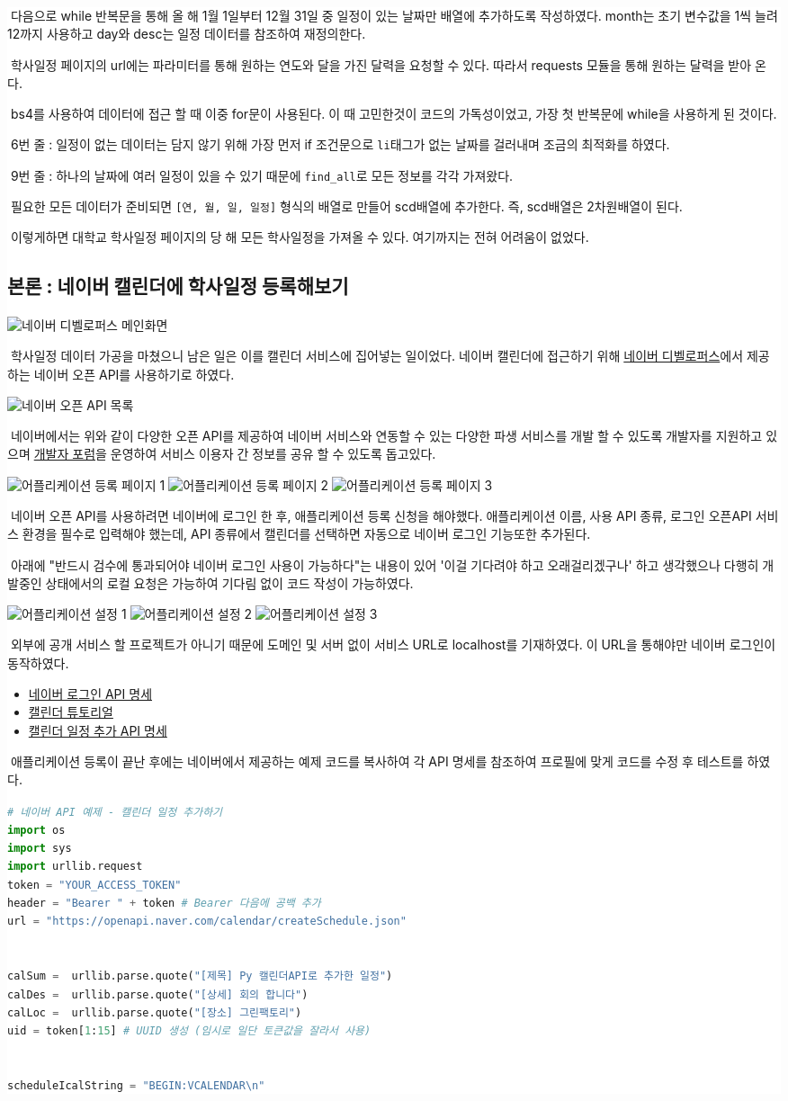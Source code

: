 &nbsp;다음으로 while 반복문을 통해 올 해 1월 1일부터 12월 31일 중 일정이 있는 날짜만 배열에 추가하도록 작성하였다. month는 초기 변수값을 1씩 늘려 12까지 사용하고 day와 desc는 일정 데이터를 참조하여 재정의한다.

&nbsp;학사일정 페이지의 url에는 파라미터를 통해 원하는 연도와 달을 가진 달력을 요청할 수 있다. 따라서 requests 모듈을 통해 원하는 달력을 받아 온다.

&nbsp;bs4를 사용하여 데이터에 접근 할 때 이중 for문이 사용된다. 이 때 고민한것이 코드의 가독성이었고, 가장 첫 반복문에 while을 사용하게 된 것이다.

&nbsp;6번 줄 : 일정이 없는 데이터는 담지 않기 위해 가장 먼저 if 조건문으로 `li`태그가 없는 날짜를 걸러내며 조금의 최적화를 하였다.

&nbsp;9번 줄 : 하나의 날짜에 여러 일정이 있을 수 있기 때문에 `find_all`로 모든 정보를 각각 가져왔다.

&nbsp;필요한 모든 데이터가 준비되면 `[연, 월, 일, 일정]` 형식의 배열로 만들어 scd배열에 추가한다. 즉, scd배열은 2차원배열이 된다.

&nbsp;이렇게하면 대학교 학사일정 페이지의 당 해 모든 학사일정을 가져올 수 있다. 여기까지는 전혀 어려움이 없었다.

## 본론 : 네이버 캘린더에 학사일정 등록해보기

<img width="1792" alt="네이버 디벨로퍼스 메인화면" src="https://github.com/user-attachments/assets/a219de85-d52a-4481-aa53-58d45342590e">

&nbsp;학사일정 데이터 가공을 마쳤으니 남은 일은 이를 캘린더 서비스에 집어넣는 일이었다. 네이버 캘린더에 접근하기 위해 [네이버 디벨로퍼스](https://developers.naver.com/main/)에서 제공하는 네이버 오픈 API를 사용하기로 하였다.

<img width="946" alt="네이버 오픈 API 목록" src="https://github.com/user-attachments/assets/2f1ba004-8964-40b2-b054-6cbaf672ace9">

&nbsp;네이버에서는 위와 같이 다양한 오픈 API를 제공하여 네이버 서비스와 연동할 수 있는 다양한 파생 서비스를 개발 할 수 있도록 개발자를 지원하고 있으며 [개발자 포럼](https://developers.naver.com/forum/list)을 운영하여 서비스 이용자 간 정보를 공유 할 수 있도록 돕고있다.

<img width="946" alt="어플리케이션 등록 페이지 1" src="https://github.com/user-attachments/assets/3f56e4b8-4784-48d8-a87b-904278c79aed">
<img width="946" alt="어플리케이션 등록 페이지 2" src="https://github.com/user-attachments/assets/d36c6d2e-cb2a-49a5-a8b7-53cfd2b8e1e1">
<img width="946" alt="어플리케이션 등록 페이지 3" src="https://github.com/user-attachments/assets/e2a6aaa5-b2e4-4937-98f9-31f08370d135">

&nbsp;네이버 오픈 API를 사용하려면 네이버에 로그인 한 후, 애플리케이션 등록 신청을 해야했다. 애플리케이션 이름, 사용 API 종류, 로그인 오픈API
서비스 환경을 필수로 입력해야 했는데, API 종류에서 캘린더를 선택하면 자동으로 네이버 로그인 기능또한 추가된다.

&nbsp;아래에 "반드시 검수에 통과되어야 네이버 로그인 사용이 가능하다"는 내용이 있어 '이걸 기다려야 하고 오래걸리겠구나' 하고 생각했으나 다행히 개발중인 상태에서의 로컬 요청은 가능하여 기다림 없이 코드 작성이 가능하였다.

<img width="946" alt="어플리케이션 설정 1" src="https://github.com/user-attachments/assets/f7b58ee7-b897-4d53-aa02-dcf838d956bb">
<img width="946" alt="어플리케이션 설정 2" src="https://github.com/user-attachments/assets/8ec3541e-07f0-4db5-a5cc-2d7df91b8a7d">
<img width="946" alt="어플리케이션 설정 3" src="https://github.com/user-attachments/assets/b8e79612-f09e-4492-a96e-8411b4544c44">

&nbsp;외부에 공개 서비스 할 프로젝트가 아니기 때문에 도메인 및 서버 없이 서비스 URL로 localhost를 기재하였다. 이 URL을 통해야만 네이버 로그인이 동작하였다.

* [네이버 로그인 API 명세](https://developers.naver.com/docs/login/api/api.md)
* [캘린더 튜토리얼](https://developers.naver.com/docs/login/calendar-tutorial/calendar-tutorial.md)
* [캘린더 일정 추가 API 명세](https://developers.naver.com/docs/login/calendar-api/calendar-api.md)

&nbsp;애플리케이션 등록이 끝난 후에는 네이버에서 제공하는 예제 코드를 복사하여 각 API 명세를 참조하여 프로필에 맞게 코드를 수정 후 테스트를 하였다.

```python
# 네이버 API 예제 - 캘린더 일정 추가하기
import os
import sys
import urllib.request
token = "YOUR_ACCESS_TOKEN"
header = "Bearer " + token # Bearer 다음에 공백 추가
url = "https://openapi.naver.com/calendar/createSchedule.json"


calSum =  urllib.parse.quote("[제목] Py 캘린더API로 추가한 일정")
calDes =  urllib.parse.quote("[상세] 회의 합니다")
calLoc =  urllib.parse.quote("[장소] 그린팩토리")
uid = token[1:15] # UUID 생성 (임시로 일단 토큰값을 잘라서 사용)


scheduleIcalString = "BEGIN:VCALENDAR\n"
```